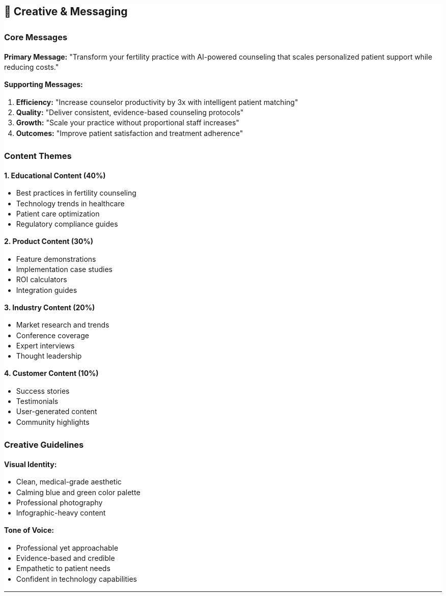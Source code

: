 
## 🎨 **Creative & Messaging**

### **Core Messages**

**Primary Message:**
"Transform your fertility practice with AI-powered counseling that scales personalized patient support while reducing costs."

**Supporting Messages:**
1. **Efficiency:** "Increase counselor productivity by 3x with intelligent patient matching"
2. **Quality:** "Deliver consistent, evidence-based counseling protocols"
3. **Growth:** "Scale your practice without proportional staff increases"
4. **Outcomes:** "Improve patient satisfaction and treatment adherence"

### **Content Themes**

**1. Educational Content (40%)**
- Best practices in fertility counseling
- Technology trends in healthcare
- Patient care optimization
- Regulatory compliance guides

**2. Product Content (30%)**
- Feature demonstrations
- Implementation case studies
- ROI calculators
- Integration guides

**3. Industry Content (20%)**
- Market research and trends
- Conference coverage
- Expert interviews
- Thought leadership

**4. Customer Content (10%)**
- Success stories
- Testimonials
- User-generated content
- Community highlights

### **Creative Guidelines**

**Visual Identity:**
- Clean, medical-grade aesthetic
- Calming blue and green color palette
- Professional photography
- Infographic-heavy content

**Tone of Voice:**
- Professional yet approachable
- Evidence-based and credible
- Empathetic to patient needs
- Confident in technology capabilities

---